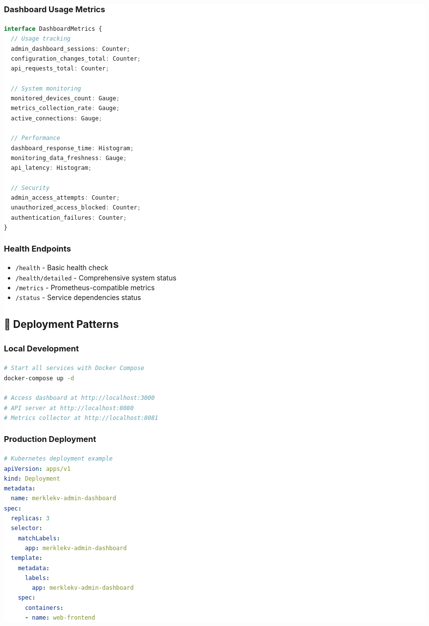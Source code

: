 ### Dashboard Usage Metrics
```typescript
interface DashboardMetrics {
  // Usage tracking
  admin_dashboard_sessions: Counter;
  configuration_changes_total: Counter;
  api_requests_total: Counter;
  
  // System monitoring
  monitored_devices_count: Gauge;
  metrics_collection_rate: Gauge;
  active_connections: Gauge;
  
  // Performance
  dashboard_response_time: Histogram;
  monitoring_data_freshness: Gauge;
  api_latency: Histogram;
  
  // Security
  admin_access_attempts: Counter;
  unauthorized_access_blocked: Counter;
  authentication_failures: Counter;
}
```

### Health Endpoints
- `/health` - Basic health check
- `/health/detailed` - Comprehensive system status
- `/metrics` - Prometheus-compatible metrics
- `/status` - Service dependencies status

## 🚀 Deployment Patterns

### Local Development
```bash
# Start all services with Docker Compose
docker-compose up -d

# Access dashboard at http://localhost:3000
# API server at http://localhost:8080
# Metrics collector at http://localhost:8081
```

### Production Deployment
```yaml
# Kubernetes deployment example
apiVersion: apps/v1
kind: Deployment
metadata:
  name: merklekv-admin-dashboard
spec:
  replicas: 3
  selector:
    matchLabels:
      app: merklekv-admin-dashboard
  template:
    metadata:
      labels:
        app: merklekv-admin-dashboard
    spec:
      containers:
      - name: web-frontend
```